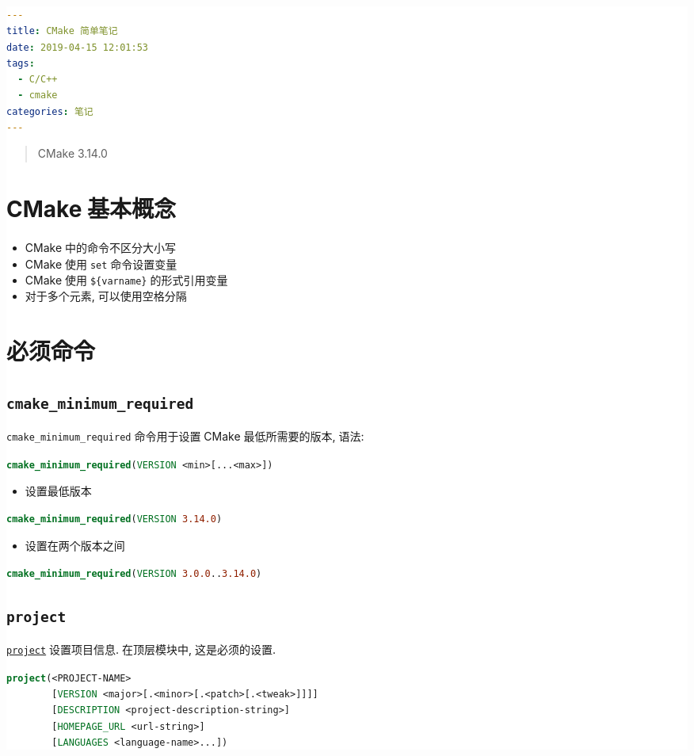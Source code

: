 ```yaml
---
title: CMake 简单笔记
date: 2019-04-15 12:01:53
tags:
  - C/C++
  - cmake
categories: 笔记
---
```


> CMake 3.14.0



# CMake 基本概念

- CMake 中的命令不区分大小写
- CMake 使用 `set` 命令设置变量
- CMake 使用 `${varname}` 的形式引用变量
- 对于多个元素, 可以使用空格分隔

# 必须命令

## `cmake_minimum_required`

`cmake_minimum_required` 命令用于设置 CMake 最低所需要的版本, 语法:

```cmake
cmake_minimum_required(VERSION <min>[...<max>])
```

- 设置最低版本

```cmake
cmake_minimum_required(VERSION 3.14.0)
```

- 设置在两个版本之间

```cmake
cmake_minimum_required(VERSION 3.0.0..3.14.0)
```

## `project`

[`project`](https://cmake.org/cmake/help/v3.14/command/project.html) 设置项目信息. 在顶层模块中, 这是必须的设置.

```cmake
project(<PROJECT-NAME>
        [VERSION <major>[.<minor>[.<patch>[.<tweak>]]]]
        [DESCRIPTION <project-description-string>]
        [HOMEPAGE_URL <url-string>]
        [LANGUAGES <language-name>...])
```
